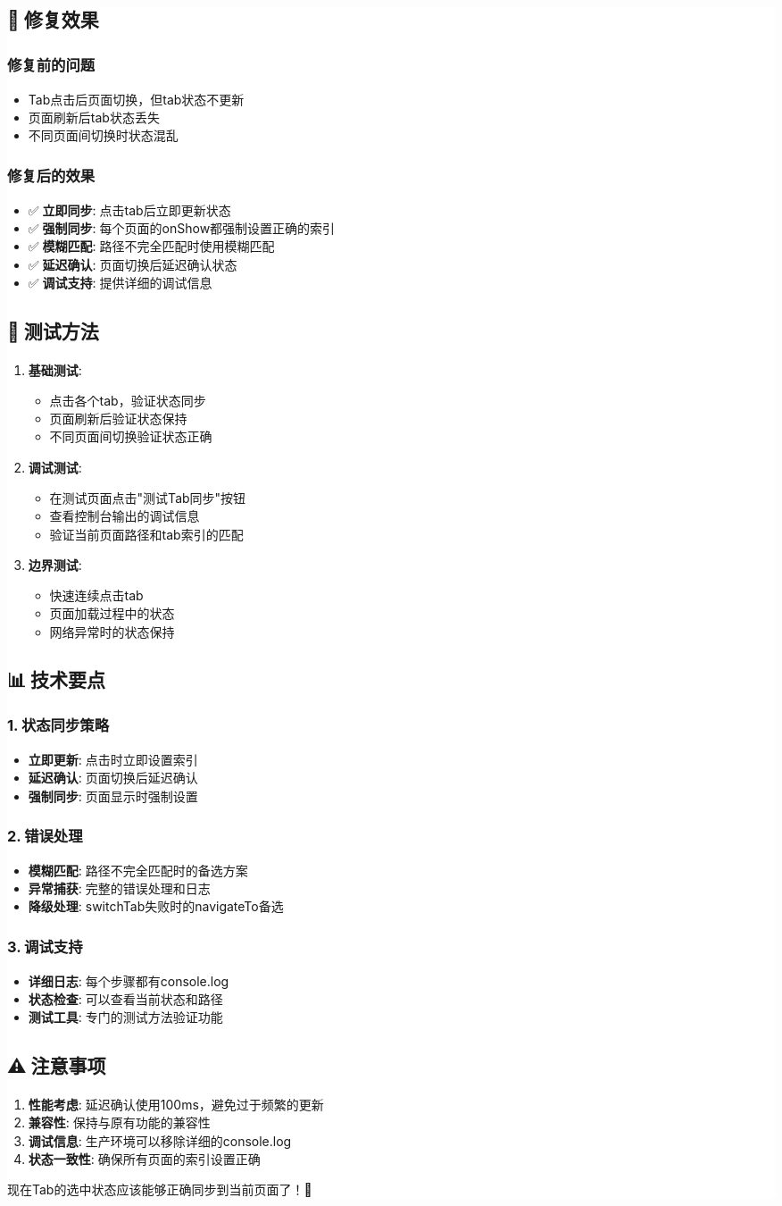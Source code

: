 ```javascript
```

## 🎯 修复效果

### 修复前的问题
- Tab点击后页面切换，但tab状态不更新
- 页面刷新后tab状态丢失
- 不同页面间切换时状态混乱

### 修复后的效果
- ✅ **立即同步**: 点击tab后立即更新状态
- ✅ **强制同步**: 每个页面的onShow都强制设置正确的索引
- ✅ **模糊匹配**: 路径不完全匹配时使用模糊匹配
- ✅ **延迟确认**: 页面切换后延迟确认状态
- ✅ **调试支持**: 提供详细的调试信息

## 🧪 测试方法

1. **基础测试**:
   - 点击各个tab，验证状态同步
   - 页面刷新后验证状态保持
   - 不同页面间切换验证状态正确

2. **调试测试**:
   - 在测试页面点击"测试Tab同步"按钮
   - 查看控制台输出的调试信息
   - 验证当前页面路径和tab索引的匹配

3. **边界测试**:
   - 快速连续点击tab
   - 页面加载过程中的状态
   - 网络异常时的状态保持

## 📊 技术要点

### 1. 状态同步策略
- **立即更新**: 点击时立即设置索引
- **延迟确认**: 页面切换后延迟确认
- **强制同步**: 页面显示时强制设置

### 2. 错误处理
- **模糊匹配**: 路径不完全匹配时的备选方案
- **异常捕获**: 完整的错误处理和日志
- **降级处理**: switchTab失败时的navigateTo备选

### 3. 调试支持
- **详细日志**: 每个步骤都有console.log
- **状态检查**: 可以查看当前状态和路径
- **测试工具**: 专门的测试方法验证功能

## ⚠️ 注意事项

1. **性能考虑**: 延迟确认使用100ms，避免过于频繁的更新
2. **兼容性**: 保持与原有功能的兼容性
3. **调试信息**: 生产环境可以移除详细的console.log
4. **状态一致性**: 确保所有页面的索引设置正确

现在Tab的选中状态应该能够正确同步到当前页面了！🎉
